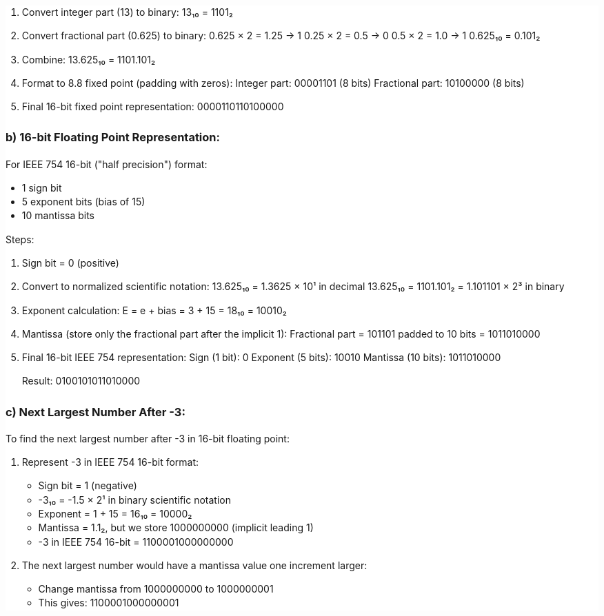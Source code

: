 1. Convert integer part (13) to binary:
   13₁₀ = 1101₂

2. Convert fractional part (0.625) to binary:
   0.625 × 2 = 1.25  → 1
   0.25 × 2 = 0.5    → 0
   0.5 × 2 = 1.0     → 1
   0.625₁₀ = 0.101₂

3. Combine: 13.625₁₀ = 1101.101₂

4. Format to 8.8 fixed point (padding with zeros):
   Integer part: 00001101 (8 bits)
   Fractional part: 10100000 (8 bits)

5. Final 16-bit fixed point representation: 0000110110100000

### b) 16-bit Floating Point Representation:

For IEEE 754 16-bit ("half precision") format:
- 1 sign bit
- 5 exponent bits (bias of 15)
- 10 mantissa bits

Steps:
1. Sign bit = 0 (positive)

2. Convert to normalized scientific notation:
   13.625₁₀ = 1.3625 × 10¹ in decimal
   13.625₁₀ = 1101.101₂ = 1.101101 × 2³ in binary

3. Exponent calculation:
   E = e + bias = 3 + 15 = 18₁₀ = 10010₂

4. Mantissa (store only the fractional part after the implicit 1):
   Fractional part = 101101 padded to 10 bits = 1011010000

5. Final 16-bit IEEE 754 representation:
   Sign (1 bit): 0
   Exponent (5 bits): 10010
   Mantissa (10 bits): 1011010000
   
   Result: 0100101011010000

### c) Next Largest Number After -3:

To find the next largest number after -3 in 16-bit floating point:

1. Represent -3 in IEEE 754 16-bit format:
   - Sign bit = 1 (negative)
   - -3₁₀ = -1.5 × 2¹ in binary scientific notation
   - Exponent = 1 + 15 = 16₁₀ = 10000₂
   - Mantissa = 1.1₂, but we store 1000000000 (implicit leading 1)
   - -3 in IEEE 754 16-bit = 1100001000000000

2. The next largest number would have a mantissa value one increment larger:
   - Change mantissa from 1000000000 to 1000000001
   - This gives: 1100001000000001

